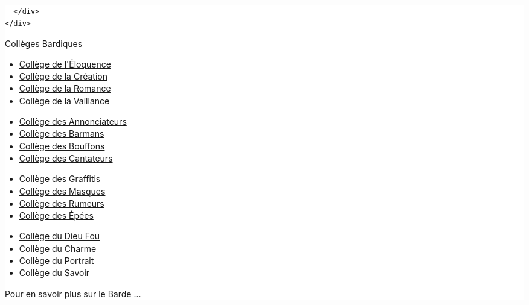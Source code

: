      </div>
    </div>
  <div class="flip-card-back">
      <div class="flip-card-title">Collèges Bardiques</div>
      <div class="flip-card-bar"></div>
      <div class="flip-card-linkbox">
        <ul>
          <li><a href=./Barde/Collège%20de%20l'Éloquence/>Collège de l'Éloquence</a></li>
          <li><a href=./Barde/Collège%20de%20la%20Création/>Collège de la Création</a></li>
	  <li><a href=./Barde/Collège%20de%20la%20Romance/>Collège de la Romance</a></li>
          <li><a href=./Barde/Collège%20de%20la%20Vaillance/>Collège de la Vaillance</a></li>
        </ul>
        <ul>
          <li><a href=./Barde/Collège%20des%20Annonciateurs/>Collège des Annonciateurs</a></li>
          <li><a href=./Barde/Collège%20des%20Barmans/>Collège des Barmans</a></li>
	  <li><a href=./Barde/Collège%20des%20Bouffons/>Collège des Bouffons</a></li>
          <li><a href=./Barde/Collège%20des%20Cantateurs/>Collège des Cantateurs</a></li>
        </ul>
        <ul>
          <li><a href=./Barde/Collège%20des%20Graffitis/>Collège des Graffitis</a></li>
          <li><a href=./Barde/Collège%20des%20Masques/>Collège des Masques</a></li>
          <li><a href=./Barde/Collège%20des%20Rumeurs/>Collège des Rumeurs</a></li>
	  <li><a href=./Barde/Collège%20des%20Épées/>Collège des Épées</a></li>
        </ul>
        <ul>
          <li><a href=./Barde/Collège%20du%20Dieu%20Fou/>Collège du Dieu Fou</a></li>
          <li><a href=./Barde/Collège%20du%20Charme/>Collège du Charme</a></li>
	  <li><a href=./Barde/Collège%20du%20Portrait/>Collège du Portrait</a></li>
          <li><a href=./Barde/Collège%20du%20Savoir/>Collège du Savoir</a></li>
        </ul>
      </div>
	  <a href=./Barde/Barde/ class="flip-card-link">Pour en savoir plus sur le Barde ...</a>
    </div>
  </div>
</div>


<div class="flip-card" style="--card-color: #34495e;">
  <div class="flip-card-inner">
    <div class="flip-card-front">